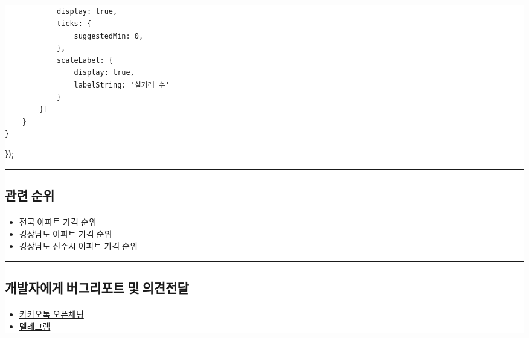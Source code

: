                 display: true,
                ticks: {
                    suggestedMin: 0,
                },
                scaleLabel: {
                    display: true,
                    labelString: '실거래 수'
                }
            }]
        }
    }
});

</script>


---

## 관련 순위

- [전국 아파트 가격 순위](https://inasie.github.io/apt-ranking/전국)
- [경상남도 아파트 가격 순위](https://inasie.github.io/apt-ranking/경상남도)
- [경상남도 진주시 아파트 가격 순위](https://inasie.github.io/apt-ranking/경상남도-진주시)


---

## 개발자에게 버그리포트 및 의견전달

- [카카오톡 오픈채팅](https://open.kakao.com/o/gLJUAP4)
- [텔레그램](https://t.me/inasie)

